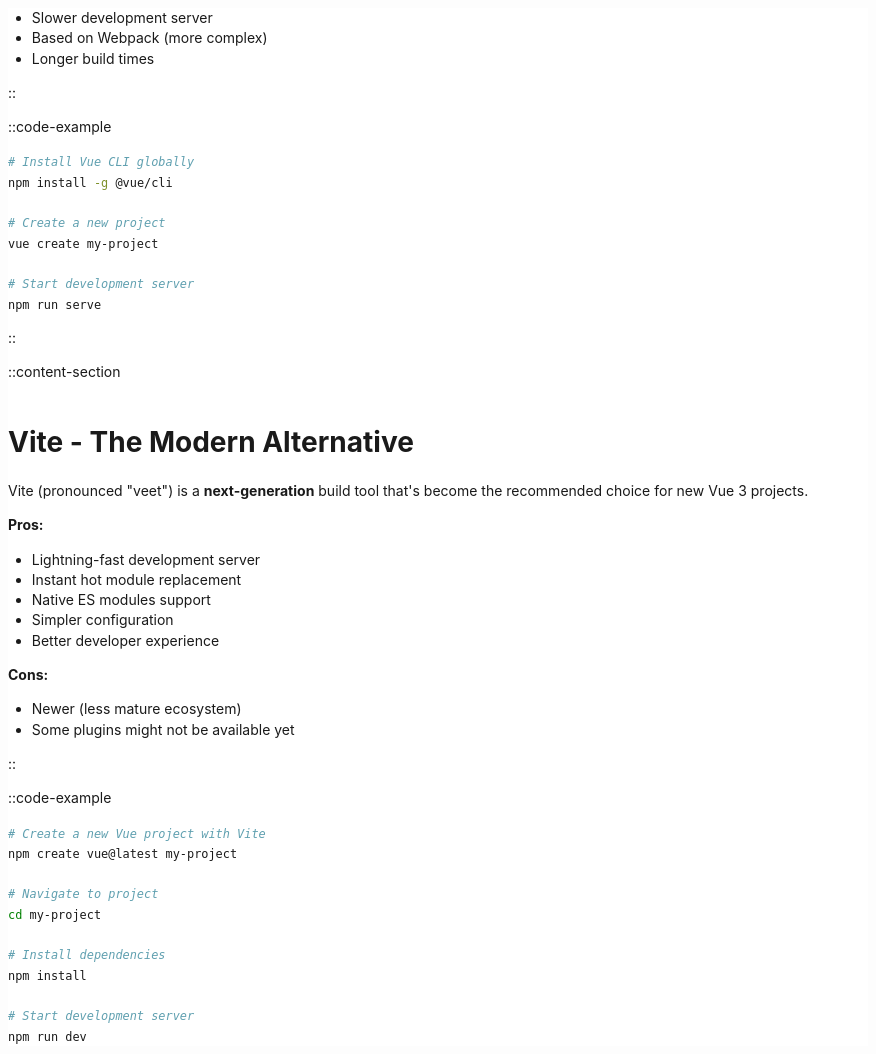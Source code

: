 - Slower development server
- Based on Webpack (more complex)
- Longer build times

::

::code-example

```bash
# Install Vue CLI globally
npm install -g @vue/cli

# Create a new project
vue create my-project

# Start development server
npm run serve
```

::

::content-section

# Vite - The Modern Alternative

Vite (pronounced "veet") is a **next-generation** build tool that's become the recommended choice for new Vue 3 projects.

**Pros:**

- Lightning-fast development server
- Instant hot module replacement
- Native ES modules support
- Simpler configuration
- Better developer experience

**Cons:**

- Newer (less mature ecosystem)
- Some plugins might not be available yet

::

::code-example

```bash
# Create a new Vue project with Vite
npm create vue@latest my-project

# Navigate to project
cd my-project

# Install dependencies
npm install

# Start development server
npm run dev
```
